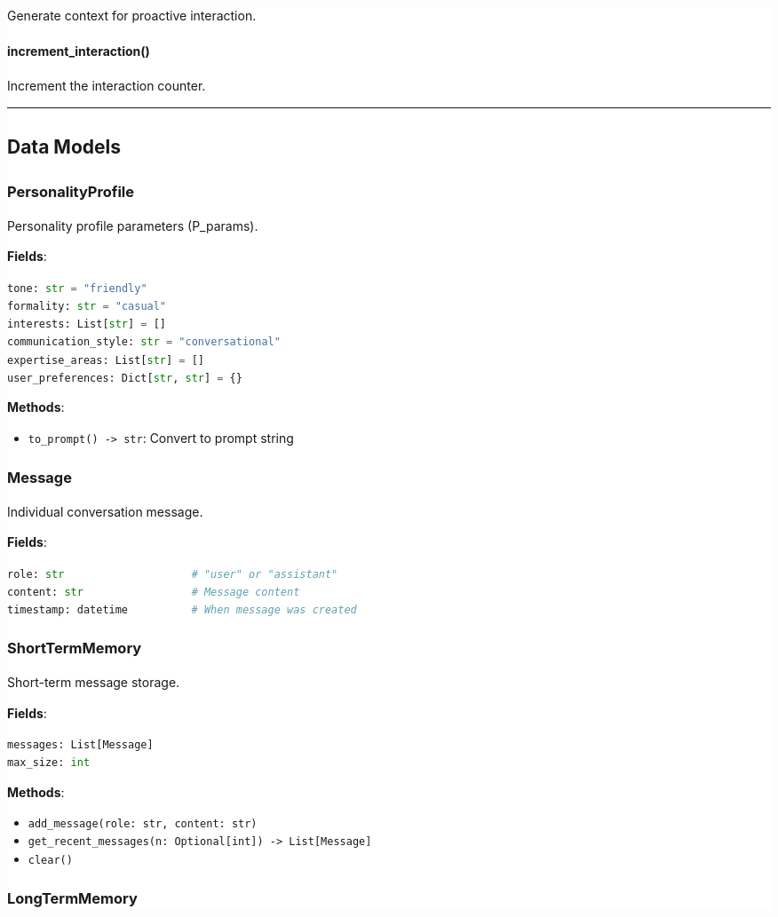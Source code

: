 Generate context for proactive interaction.

#### increment_interaction()

Increment the interaction counter.

---

## Data Models

### PersonalityProfile

Personality profile parameters (P_params).

**Fields**:
```python
tone: str = "friendly"
formality: str = "casual"
interests: List[str] = []
communication_style: str = "conversational"
expertise_areas: List[str] = []
user_preferences: Dict[str, str] = {}
```

**Methods**:
- `to_prompt() -> str`: Convert to prompt string

### Message

Individual conversation message.

**Fields**:
```python
role: str                    # "user" or "assistant"
content: str                 # Message content
timestamp: datetime          # When message was created
```

### ShortTermMemory

Short-term message storage.

**Fields**:
```python
messages: List[Message]
max_size: int
```

**Methods**:
- `add_message(role: str, content: str)`
- `get_recent_messages(n: Optional[int]) -> List[Message]`
- `clear()`

### LongTermMemory
